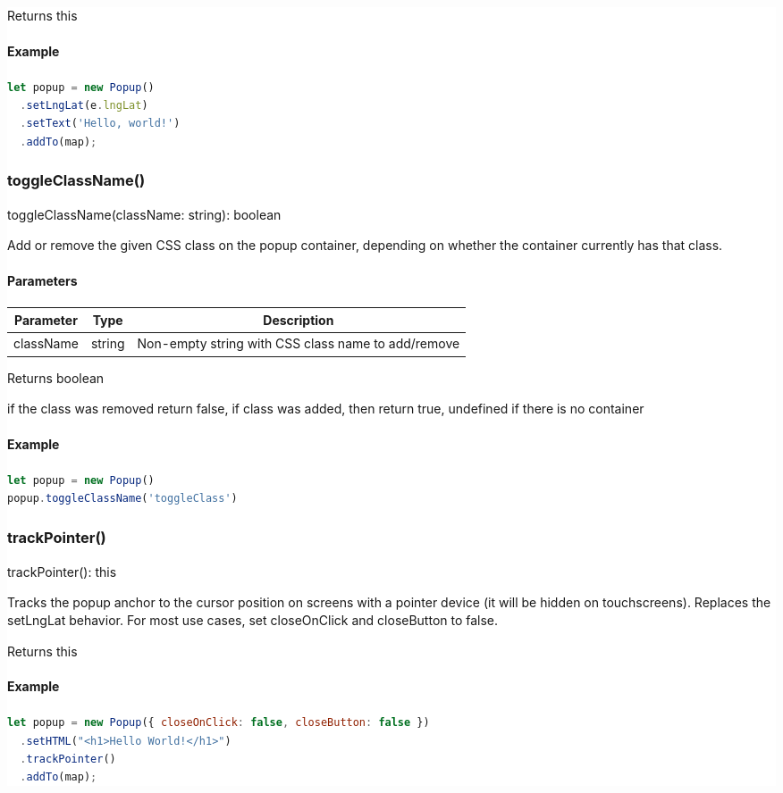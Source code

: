 Returns
this

#### Example
```js
let popup = new Popup()
  .setLngLat(e.lngLat)
  .setText('Hello, world!')
  .addTo(map);
```
### toggleClassName()
toggleClassName(className: string): boolean

Add or remove the given CSS class on the popup container, depending on whether the container currently has that class.

#### Parameters
| Parameter |	Type |	Description |
| --- | --- | --- |
| className| 	string| 	Non-empty string with CSS class name to add/remove| 

Returns
boolean

if the class was removed return false, if class was added, then return true, undefined if there is no container

#### Example
```js
let popup = new Popup()
popup.toggleClassName('toggleClass')
```

### trackPointer()
trackPointer(): this

Tracks the popup anchor to the cursor position on screens with a pointer device (it will be hidden on touchscreens). Replaces the setLngLat behavior. For most use cases, set closeOnClick and closeButton to false.

Returns
this

#### Example
```js
let popup = new Popup({ closeOnClick: false, closeButton: false })
  .setHTML("<h1>Hello World!</h1>")
  .trackPointer()
  .addTo(map);
```